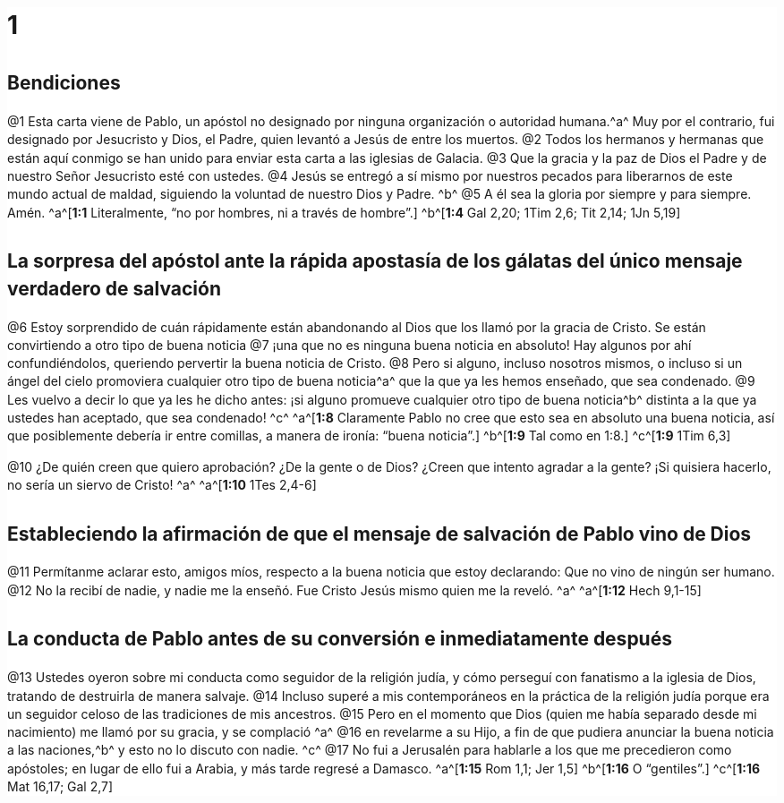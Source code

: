 # 1 
## Bendiciones
@1 Esta carta viene de Pablo, un apóstol no designado por ninguna organización o autoridad humana.^a^ Muy por el contrario, fui designado por Jesucristo y Dios, el Padre, quien levantó a Jesús de entre los muertos. @2 Todos los hermanos y hermanas que están aquí conmigo se han unido para enviar esta carta a las iglesias de Galacia. @3 Que la gracia y la paz de Dios el Padre y de nuestro Señor Jesucristo esté con ustedes. @4 Jesús se entregó a sí mismo por nuestros pecados para liberarnos de este mundo actual de maldad, siguiendo la voluntad de nuestro Dios y Padre. ^b^ @5 A él sea la gloria por siempre y para siempre. Amén. 
^a^[**1:1** Literalmente, “no por hombres, ni a través de hombre”.] ^b^[**1:4** Gal 2,20; 1Tim 2,6; Tit 2,14; 1Jn 5,19]

## La sorpresa del apóstol ante la rápida apostasía de los gálatas del único mensaje verdadero de salvación
@6 Estoy sorprendido de cuán rápidamente están abandonando al Dios que los llamó por la gracia de Cristo. Se están convirtiendo a otro tipo de buena noticia @7 ¡una que no es ninguna buena noticia en absoluto! Hay algunos por ahí confundiéndolos, queriendo pervertir la buena noticia de Cristo. @8 Pero si alguno, incluso nosotros mismos, o incluso si un ángel del cielo promoviera cualquier otro tipo de buena noticia^a^ que la que ya les hemos enseñado, que sea condenado. @9 Les vuelvo a decir lo que ya les he dicho antes: ¡si alguno promueve cualquier otro tipo de buena noticia^b^ distinta a la que ya ustedes han aceptado, que sea condenado! ^c^ 
^a^[**1:8** Claramente Pablo no cree que esto sea en absoluto una buena noticia, así que posiblemente debería ir entre comillas, a manera de ironía: “buena noticia”.] ^b^[**1:9** Tal como en 1:8.] ^c^[**1:9** 1Tim 6,3]

@10 ¿De quién creen que quiero aprobación? ¿De la gente o de Dios? ¿Creen que intento agradar a la gente? ¡Si quisiera hacerlo, no sería un siervo de Cristo! ^a^ 
^a^[**1:10** 1Tes 2,4-6]

## Estableciendo la afirmación de que el mensaje de salvación de Pablo vino de Dios
@11 Permítanme aclarar esto, amigos míos, respecto a la buena noticia que estoy declarando: Que no vino de ningún ser humano. @12 No la recibí de nadie, y nadie me la enseñó. Fue Cristo Jesús mismo quien me la reveló. ^a^ 
^a^[**1:12** Hech 9,1-15]

## La conducta de Pablo antes de su conversión e inmediatamente después
@13 Ustedes oyeron sobre mi conducta como seguidor de la religión judía, y cómo perseguí con fanatismo a la iglesia de Dios, tratando de destruirla de manera salvaje. @14 Incluso superé a mis contemporáneos en la práctica de la religión judía porque era un seguidor celoso de las tradiciones de mis ancestros. @15 Pero en el momento que Dios (quien me había separado desde mi nacimiento) me llamó por su gracia, y se complació ^a^ @16 en revelarme a su Hijo, a fin de que pudiera anunciar la buena noticia a las naciones,^b^ y esto no lo discuto con nadie. ^c^ @17 No fui a Jerusalén para hablarle a los que me precedieron como apóstoles; en lugar de ello fui a Arabia, y más tarde regresé a Damasco. 
^a^[**1:15** Rom 1,1; Jer 1,5] ^b^[**1:16** O “gentiles”.] ^c^[**1:16** Mat 16,17; Gal 2,7]
